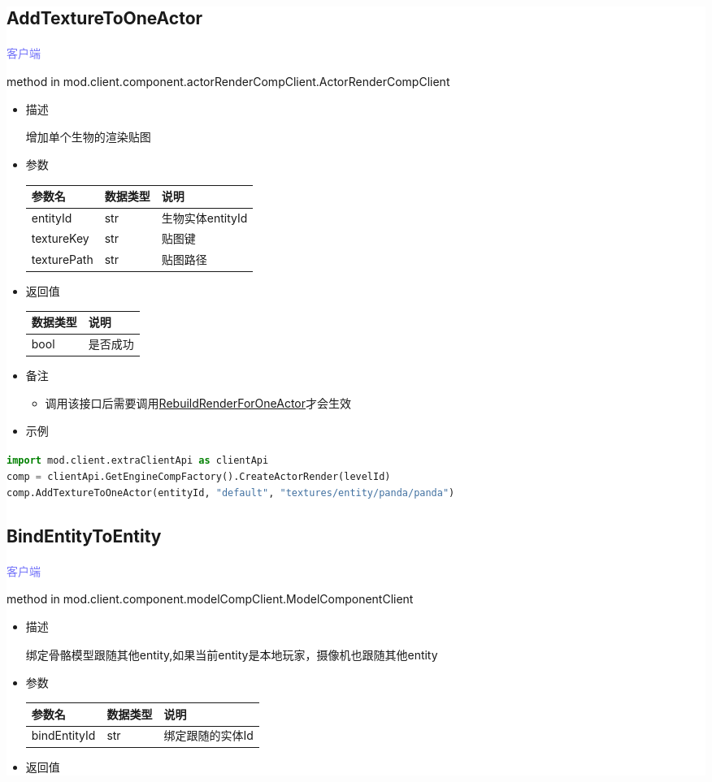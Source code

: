 

## AddTextureToOneActor

<span style="display:inline;color:#7575f9">客户端</span>

method in mod.client.component.actorRenderCompClient.ActorRenderCompClient

- 描述

    增加单个生物的渲染贴图

- 参数

    | 参数名 | <div style="width: 4em">数据类型</div> | 说明 |
    | :--- | :--- | :--- |
    | entityId | str | 生物实体entityId |
    | textureKey | str | 贴图键 |
    | texturePath | str | 贴图路径 |

- 返回值

    | <div style="width: 4em">数据类型</div> | 说明 |
    | :--- | :--- |
    | bool | 是否成功 |

- 备注
    - 调用该接口后需要调用[RebuildRenderForOneActor](#rebuildrenderforoneactor)才会生效

- 示例

```python
import mod.client.extraClientApi as clientApi
comp = clientApi.GetEngineCompFactory().CreateActorRender(levelId)
comp.AddTextureToOneActor(entityId, "default", "textures/entity/panda/panda")
```



## BindEntityToEntity

<span style="display:inline;color:#7575f9">客户端</span>

method in mod.client.component.modelCompClient.ModelComponentClient

- 描述

    绑定骨骼模型跟随其他entity,如果当前entity是本地玩家，摄像机也跟随其他entity

- 参数

    | 参数名 | <div style="width: 4em">数据类型</div> | 说明 |
    | :--- | :--- | :--- |
    | bindEntityId | str | 绑定跟随的实体Id |

- 返回值
